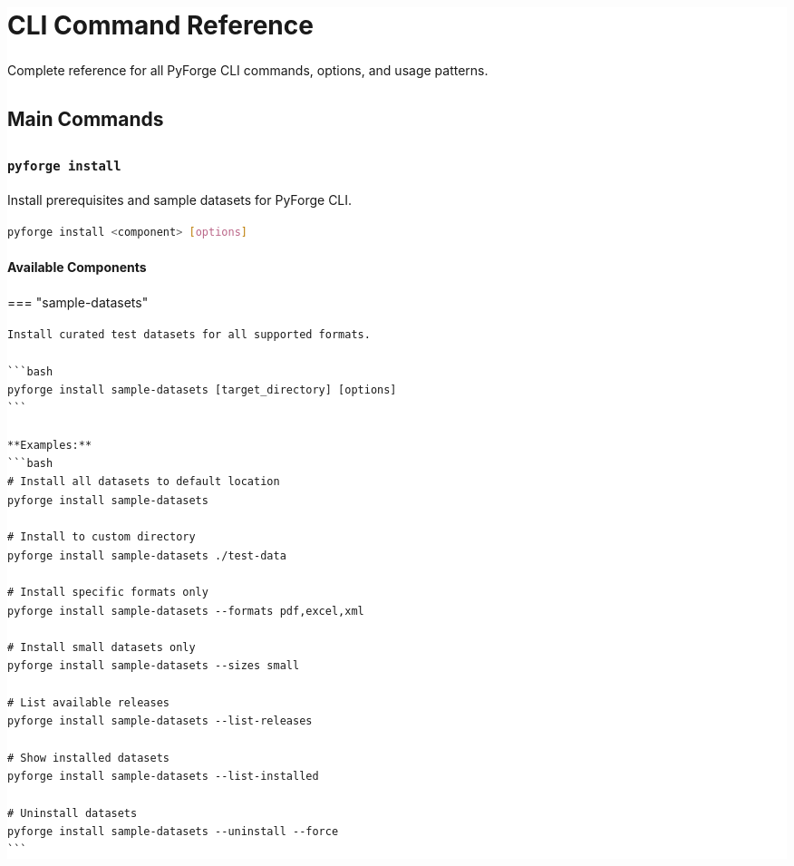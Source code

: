 # CLI Command Reference

Complete reference for all PyForge CLI commands, options, and usage patterns.

## Main Commands

### `pyforge install`

Install prerequisites and sample datasets for PyForge CLI.

```bash
pyforge install <component> [options]
```

#### Available Components

=== "sample-datasets"

    Install curated test datasets for all supported formats.

    ```bash
    pyforge install sample-datasets [target_directory] [options]
    ```

    **Examples:**
    ```bash
    # Install all datasets to default location
    pyforge install sample-datasets
    
    # Install to custom directory
    pyforge install sample-datasets ./test-data
    
    # Install specific formats only
    pyforge install sample-datasets --formats pdf,excel,xml
    
    # Install small datasets only
    pyforge install sample-datasets --sizes small
    
    # List available releases
    pyforge install sample-datasets --list-releases
    
    # Show installed datasets
    pyforge install sample-datasets --list-installed
    
    # Uninstall datasets
    pyforge install sample-datasets --uninstall --force
    ```
